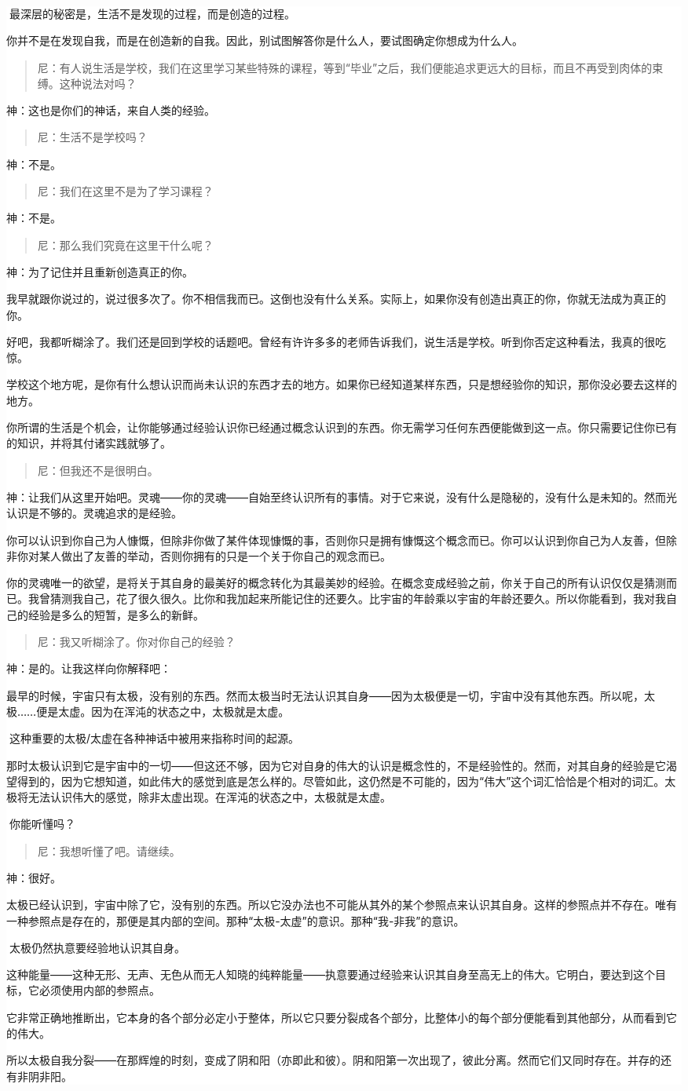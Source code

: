 ​	最深层的秘密是，生活不是发现的过程，而是创造的过程。

​	你并不是在发现自我，而是在创造新的自我。因此，别试图解答你是什么人，要试图确定你想成为什么人。

> 尼：有人说生活是学校，我们在这里学习某些特殊的课程，等到“毕业”之后，我们便能追求更远大的目标，而且不再受到肉体的束缚。这种说法对吗？

神：这也是你们的神话，来自人类的经验。

> 尼：生活不是学校吗？

神：不是。

> 尼：我们在这里不是为了学习课程？

神：不是。

> 尼：那么我们究竟在这里干什么呢？

神：为了记住并且重新创造真正的你。

​	我早就跟你说过的，说过很多次了。你不相信我而已。这倒也没有什么关系。实际上，如果你没有创造出真正的你，你就无法成为真正的你。

​	好吧，我都听糊涂了。我们还是回到学校的话题吧。曾经有许许多多的老师告诉我们，说生活是学校。听到你否定这种看法，我真的很吃惊。

​	学校这个地方呢，是你有什么想认识而尚未认识的东西才去的地方。如果你已经知道某样东西，只是想经验你的知识，那你没必要去这样的地方。

​	你所谓的生活是个机会，让你能够通过经验认识你已经通过概念认识到的东西。你无需学习任何东西便能做到这一点。你只需要记住你已有的知识，并将其付诸实践就够了。

> 尼：但我还不是很明白。

神：让我们从这里开始吧。灵魂——你的灵魂——自始至终认识所有的事情。对于它来说，没有什么是隐秘的，没有什么是未知的。然而光认识是不够的。灵魂追求的是经验。

​	你可以认识到你自己为人慷慨，但除非你做了某件体现慷慨的事，否则你只是拥有慷慨这个概念而已。你可以认识到你自己为人友善，但除非你对某人做出了友善的举动，否则你拥有的只是一个关于你自己的观念而已。

​	你的灵魂唯一的欲望，是将关于其自身的最美好的概念转化为其最美妙的经验。在概念变成经验之前，你关于自己的所有认识仅仅是猜测而已。我曾猜测我自己，花了很久很久。比你和我加起来所能记住的还要久。比宇宙的年龄乘以宇宙的年龄还要久。所以你能看到，我对我自己的经验是多么的短暂，是多么的新鲜。

> 尼：我又听糊涂了。你对你自己的经验？

神：是的。让我这样向你解释吧：

​	最早的时候，宇宙只有太极，没有别的东西。然而太极当时无法认识其自身——因为太极便是一切，宇宙中没有其他东西。所以呢，太极……便是太虚。因为在浑沌的状态之中，太极就是太虚。

​	这种重要的太极/太虚在各种神话中被用来指称时间的起源。

​	那时太极认识到它是宇宙中的一切——但这还不够，因为它对自身的伟大的认识是概念性的，不是经验性的。然而，对其自身的经验是它渴望得到的，因为它想知道，如此伟大的感觉到底是怎么样的。尽管如此，这仍然是不可能的，因为“伟大”这个词汇恰恰是个相对的词汇。太极将无法认识伟大的感觉，除非太虚出现。在浑沌的状态之中，太极就是太虚。

​	你能听懂吗？

> 尼：我想听懂了吧。请继续。

神：很好。

​	太极已经认识到，宇宙中除了它，没有别的东西。所以它没办法也不可能从其外的某个参照点来认识其自身。这样的参照点并不存在。唯有一种参照点是存在的，那便是其内部的空间。那种“太极-太虚”的意识。那种“我-非我”的意识。

​	太极仍然执意要经验地认识其自身。

​	这种能量——这种无形、无声、无色从而无人知晓的纯粹能量——执意要通过经验来认识其自身至高无上的伟大。它明白，要达到这个目标，它必须使用内部的参照点。

​	它非常正确地推断出，它本身的各个部分必定小于整体，所以它只要分裂成各个部分，比整体小的每个部分便能看到其他部分，从而看到它的伟大。

​	所以太极自我分裂——在那辉煌的时刻，变成了阴和阳（亦即此和彼）。阴和阳第一次出现了，彼此分离。然而它们又同时存在。并存的还有非阴非阳。
